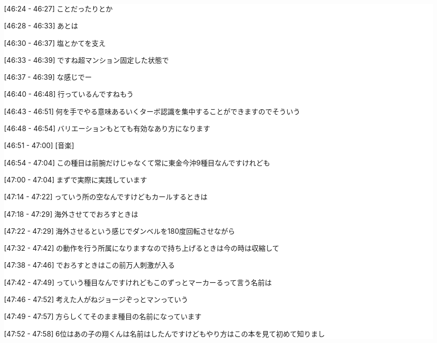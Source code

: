 [46:24 - 46:27]
ことだったりとか

[46:28 - 46:33]
あとは

[46:30 - 46:37]
塩とかてを支え

[46:33 - 46:39]
ですね超マンション固定した状態で

[46:37 - 46:39]
な感じでー

[46:40 - 46:48]
行っているんですねもう

[46:43 - 46:51]
何を手でやる意味あるいくターボ認識を集中することができますのでそういう

[46:48 - 46:54]
バリエーションもとても有効なあり方になります

[46:51 - 47:00]
[音楽]

[46:54 - 47:04]
この種目は前腕だけじゃなくて常に東金今沖9種目なんですけれども

[47:00 - 47:04]
まずで実際に実践しています

[47:14 - 47:22]
っていう所の空なんですけどもカールするときは

[47:18 - 47:29]
海外させてでおろすときは

[47:22 - 47:29]
海外させるという感じでダンベルを180度回転させながら

[47:32 - 47:42]
の動作を行う所属になりますなので持ち上げるときは今の時は収縮して

[47:38 - 47:46]
でおろすときはこの前万人刺激が入る

[47:42 - 47:49]
っていう種目なんですけれどもこのずっとマーカーるって言う名前は

[47:46 - 47:52]
考えた人がねジョージぞっとマンっていう

[47:49 - 47:57]
方らしくてそのまま種目の名前になっています

[47:52 - 47:58]
6位はあの子の翔くんは名前はしたんですけどもやり方はこの本を見て初めて知りまし
